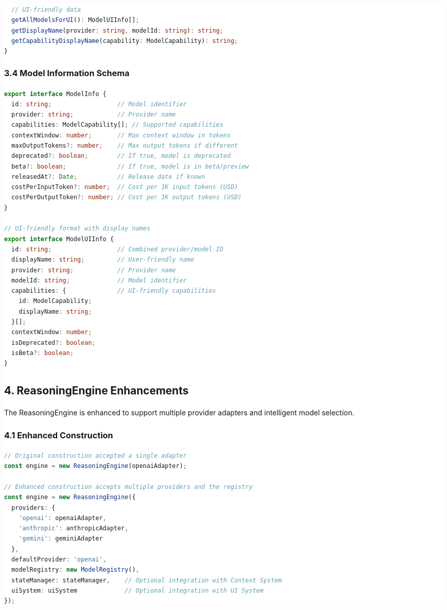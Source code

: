```typescript
  // UI-friendly data
  getAllModelsForUI(): ModelUIInfo[];
  getDisplayName(provider: string, modelId: string): string;
  getCapabilityDisplayName(capability: ModelCapability): string;
}
```

### 3.4 Model Information Schema

```typescript
export interface ModelInfo {
  id: string;                  // Model identifier
  provider: string;            // Provider name
  capabilities: ModelCapability[]; // Supported capabilities
  contextWindow: number;       // Max context window in tokens
  maxOutputTokens?: number;    // Max output tokens if different
  deprecated?: boolean;        // If true, model is deprecated
  beta?: boolean;              // If true, model is in beta/preview
  releasedAt?: Date;           // Release date if known
  costPerInputToken?: number;  // Cost per 1K input tokens (USD)
  costPerOutputToken?: number; // Cost per 1K output tokens (USD)
}

// UI-friendly format with display names
export interface ModelUIInfo {
  id: string;                  // Combined provider/model ID
  displayName: string;         // User-friendly name
  provider: string;            // Provider name
  modelId: string;             // Model identifier
  capabilities: {              // UI-friendly capabilities
    id: ModelCapability;
    displayName: string;
  }[];
  contextWindow: number;
  isDeprecated?: boolean;
  isBeta?: boolean;
}
```

## 4. ReasoningEngine Enhancements

The ReasoningEngine is enhanced to support multiple provider adapters and intelligent model selection.

### 4.1 Enhanced Construction

```typescript
// Original construction accepted a single adapter
const engine = new ReasoningEngine(openaiAdapter);

// Enhanced construction accepts multiple providers and the registry
const engine = new ReasoningEngine({
  providers: {
    'openai': openaiAdapter,
    'anthropic': anthropicAdapter,
    'gemini': geminiAdapter
  },
  defaultProvider: 'openai',
  modelRegistry: new ModelRegistry(),
  stateManager: stateManager,    // Optional integration with Context System
  uiSystem: uiSystem             // Optional integration with UI System
});
```
